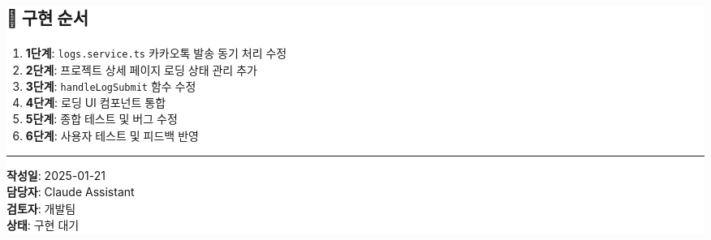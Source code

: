 ## 📝 구현 순서

1. **1단계**: `logs.service.ts` 카카오톡 발송 동기 처리 수정
2. **2단계**: 프로젝트 상세 페이지 로딩 상태 관리 추가
3. **3단계**: `handleLogSubmit` 함수 수정
4. **4단계**: 로딩 UI 컴포넌트 통합
5. **5단계**: 종합 테스트 및 버그 수정
6. **6단계**: 사용자 테스트 및 피드백 반영

---

**작성일**: 2025-01-21  
**담당자**: Claude Assistant  
**검토자**: 개발팀  
**상태**: 구현 대기